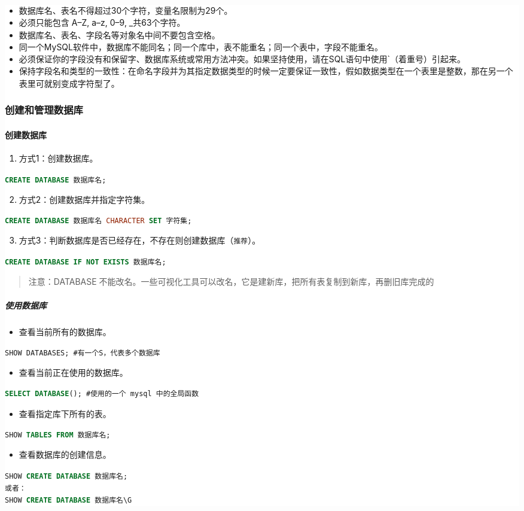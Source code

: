 - 数据库名、表名不得超过30个字符，变量名限制为29个。
- 必须只能包含 A–Z, a–z, 0–9, _共63个字符。
- 数据库名、表名、字段名等对象名中间不要包含空格。
- 同一个MySQL软件中，数据库不能同名；同一个库中，表不能重名；同一个表中，字段不能重名。
- 必须保证你的字段没有和保留字、数据库系统或常用方法冲突。如果坚持使用，请在SQL语句中使用`（着重号）引起来。
- 保持字段名和类型的一致性：在命名字段并为其指定数据类型的时候一定要保证一致性，假如数据类型在一个表里是整数，那在另一个表里可就别变成字符型了。



### 创建和管理数据库

#### 创建数据库

1. 方式1：创建数据库。

```sql
CREATE DATABASE 数据库名;
```



2. 方式2：创建数据库并指定字符集。

```sql
CREATE DATABASE 数据库名 CHARACTER SET 字符集;
```



3. 方式3：判断数据库是否已经存在，不存在则创建数据库（`推荐`）。

```sql
CREATE DATABASE IF NOT EXISTS 数据库名;
```

> 注意：DATABASE 不能改名。一些可视化工具可以改名，它是建新库，把所有表复制到新库，再删旧库完成的



##### 使用数据库

- 查看当前所有的数据库。

```sql
SHOW DATABASES; #有一个S，代表多个数据库
```

- 查看当前正在使用的数据库。

```sql
SELECT DATABASE(); #使用的一个 mysql 中的全局函数
```

- 查看指定库下所有的表。

```sql
SHOW TABLES FROM 数据库名;
```

- 查看数据库的创建信息。

```sql
SHOW CREATE DATABASE 数据库名;
或者： 
SHOW CREATE DATABASE 数据库名\G
```
